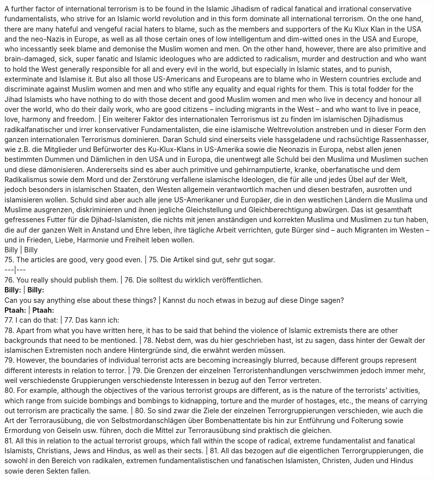 A further factor of international terrorism is to be found in the Islamic Jihadism of radical fanatical and irrational conservative fundamentalists, who strive for an Islamic world revolution and in this form dominate all international terrorism. On the one hand, there are many hateful and vengeful racial haters to blame, such as the members and supporters of the Ku Klux Klan in the USA and the neo-Nazis in Europe, as well as all those certain ones of low intelligentum and dim-witted ones in the USA and Europe, who incessantly seek blame and demonise the Muslim women and men. On the other hand, however, there are also primitive and brain-damaged, sick, super fanatic and Islamic ideologues who are addicted to radicalism, murder and destruction and who want to hold the West generally responsible for all and every evil in the world, but especially in Islamic states, and to punish, exterminate and Islamise it. But also all those US-Americans and Europeans are to blame who in Western countries exclude and discriminate against Muslim women and men and who stifle any equality and equal rights for them. This is total fodder for the Jihad Islamists who have nothing to do with those decent and good Muslim women and men who live in decency and honour all over the world, who do their daily work, who are good citizens – including migrants in the West – and who want to live in peace, love, harmony and freedom.  | Ein weiterer Faktor des internationalen Terrorismus ist zu finden im islamischen Djihadismus radikalfanatischer und irrer konservativer Fundamentalisten, die eine islamische Weltrevolution anstreben und in dieser Form den ganzen internationalen Terrorismus dominieren. Daran Schuld sind einerseits viele hassgeladene und rachsüchtige Rassenhasser, wie z.B. die Mitglieder und Befürworter des Ku-Klux-Klans in US-Amerika sowie die Neonazis in Europa, nebst allen jenen bestimmten Dummen und Dämlichen in den USA und in Europa, die unentwegt alle Schuld bei den Muslima und Muslimen suchen und diese dämonisieren. Andererseits sind es aber auch primitive und gehirnamputierte, kranke, oberfanatische und dem Radikalismus sowie dem Mord und der Zerstörung verfallene islamische Ideologen, die für alle und jedes Übel auf der Welt, jedoch besonders in islamischen Staaten, den Westen allgemein verantwortlich machen und diesen bestrafen, ausrotten und islamisieren wollen. Schuld sind aber auch alle jene US-Amerikaner und Europäer, die in den westlichen Ländern die Muslima und Muslime ausgrenzen, diskriminieren und ihnen jegliche Gleichstellung und Gleichberechtigung abwürgen. Das ist gesamthaft gefressenes Futter für die Djihad-Islamisten, die nichts mit jenen anständigen und korrekten Muslima und Muslimen zu tun haben, die auf der ganzen Welt in Anstand und Ehre leben, ihre tägliche Arbeit verrichten, gute Bürger sind – auch Migranten im Westen – und in Frieden, Liebe, Harmonie und Freiheit leben wollen.   
Billy  | Billy   
75. The articles are good, very good even.  | 75. Die Artikel sind gut, sehr gut sogar.   
---|---  
76. You really should publish them.  | 76. Die solltest du wirklich veröffentlichen.   
**Billy:** | **Billy:**  
Can you say anything else about these things?  | Kannst du noch etwas in bezug auf diese Dinge sagen?   
**Ptaah:** | **Ptaah:**  
77. I can do that:  | 77. Das kann ich:   
78. Apart from what you have written here, it has to be said that behind the violence of Islamic extremists there are other backgrounds that need to be mentioned.  | 78. Nebst dem, was du hier geschrieben hast, ist zu sagen, dass hinter der Gewalt der islamischen Extremisten noch andere Hintergründe sind, die erwähnt werden müssen.   
79. However, the boundaries of individual terrorist acts are becoming increasingly blurred, because different groups represent different interests in relation to terror.  | 79. Die Grenzen der einzelnen Terroristenhandlungen verschwimmen jedoch immer mehr, weil verschiedenste Gruppierungen verschiedenste Interessen in bezug auf den Terror vertreten.   
80. For example, although the objectives of the various terrorist groups are different, as is the nature of the terrorists' activities, which range from suicide bombings and bombings to kidnapping, torture and the murder of hostages, etc., the means of carrying out terrorism are practically the same.  | 80. So sind zwar die Ziele der einzelnen Terrorgruppierungen verschieden, wie auch die Art der Terrorausübung, die von Selbstmordanschlägen über Bombenattentate bis hin zur Entführung und Folterung sowie Ermordung von Geiseln usw. führen, doch die Mittel zur Terrorausübung sind praktisch die gleichen.   
81. All this in relation to the actual terrorist groups, which fall within the scope of radical, extreme fundamentalist and fanatical Islamists, Christians, Jews and Hindus, as well as their sects.  | 81. All das bezogen auf die eigentlichen Terrorgruppierungen, die sowohl in den Bereich von radikalen, extremen fundamentalistischen und fanatischen Islamisten, Christen, Juden und Hindus sowie deren Sekten fallen.   